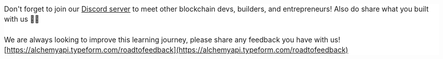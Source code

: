 Don't forget to join our [Discord server](https://www.alchemy.com/discord) to meet other blockchain devs, builders, and entrepreneurs! Also do share what you built with us :tada::tada:\
\
We are always looking to improve this learning journey, please share any feedback you have with us! [https://alchemyapi.typeform.com/roadtofeedback](https://alchemyapi.typeform.com/roadtofeedback)
